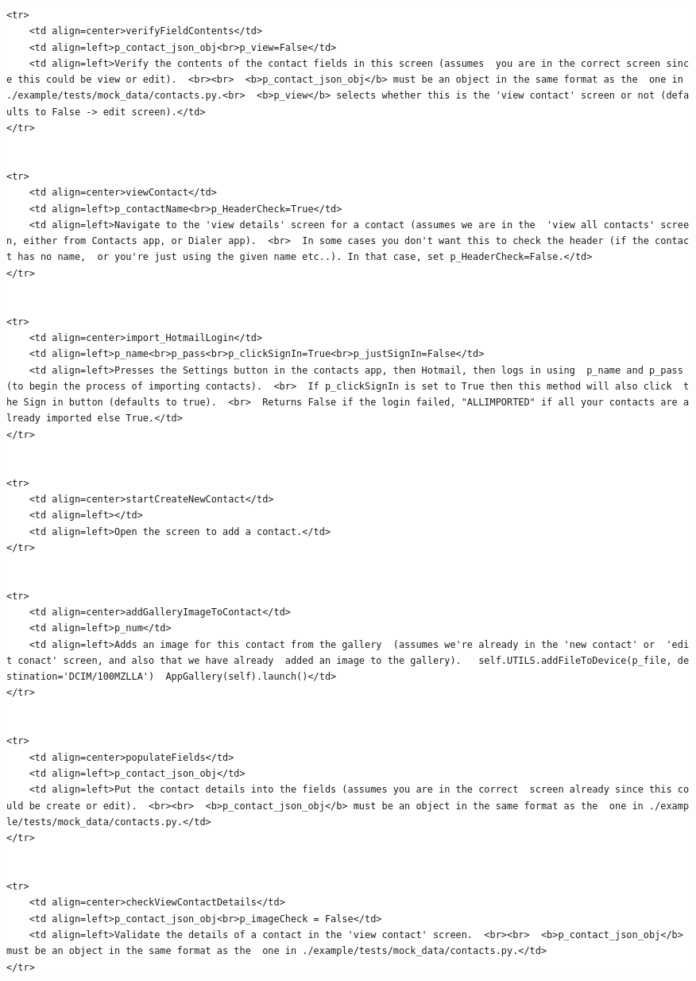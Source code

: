 
    <tr>
        <td align=center>verifyFieldContents</td>
        <td align=left>p_contact_json_obj<br>p_view=False</td>
        <td align=left>Verify the contents of the contact fields in this screen (assumes  you are in the correct screen since this could be view or edit).  <br><br>  <b>p_contact_json_obj</b> must be an object in the same format as the  one in ./example/tests/mock_data/contacts.py.<br>  <b>p_view</b> selects whether this is the 'view contact' screen or not (defaults to False -> edit screen).</td>
    </tr>


    <tr>
        <td align=center>viewContact</td>
        <td align=left>p_contactName<br>p_HeaderCheck=True</td>
        <td align=left>Navigate to the 'view details' screen for a contact (assumes we are in the  'view all contacts' screen, either from Contacts app, or Dialer app).  <br>  In some cases you don't want this to check the header (if the contact has no name,  or you're just using the given name etc..). In that case, set p_HeaderCheck=False.</td>
    </tr>


    <tr>
        <td align=center>import_HotmailLogin</td>
        <td align=left>p_name<br>p_pass<br>p_clickSignIn=True<br>p_justSignIn=False</td>
        <td align=left>Presses the Settings button in the contacts app, then Hotmail, then logs in using  p_name and p_pass (to begin the process of importing contacts).  <br>  If p_clickSignIn is set to True then this method will also click  the Sign in button (defaults to true).  <br>  Returns False if the login failed, "ALLIMPORTED" if all your contacts are already imported else True.</td>
    </tr>


    <tr>
        <td align=center>startCreateNewContact</td>
        <td align=left></td>
        <td align=left>Open the screen to add a contact.</td>
    </tr>


    <tr>
        <td align=center>addGalleryImageToContact</td>
        <td align=left>p_num</td>
        <td align=left>Adds an image for this contact from the gallery  (assumes we're already in the 'new contact' or  'edit conact' screen, and also that we have already  added an image to the gallery).   self.UTILS.addFileToDevice(p_file, destination='DCIM/100MZLLA')  AppGallery(self).launch()</td>
    </tr>


    <tr>
        <td align=center>populateFields</td>
        <td align=left>p_contact_json_obj</td>
        <td align=left>Put the contact details into the fields (assumes you are in the correct  screen already since this could be create or edit).  <br><br>  <b>p_contact_json_obj</b> must be an object in the same format as the  one in ./example/tests/mock_data/contacts.py.</td>
    </tr>


    <tr>
        <td align=center>checkViewContactDetails</td>
        <td align=left>p_contact_json_obj<br>p_imageCheck = False</td>
        <td align=left>Validate the details of a contact in the 'view contact' screen.  <br><br>  <b>p_contact_json_obj</b> must be an object in the same format as the  one in ./example/tests/mock_data/contacts.py.</td>
    </tr>
